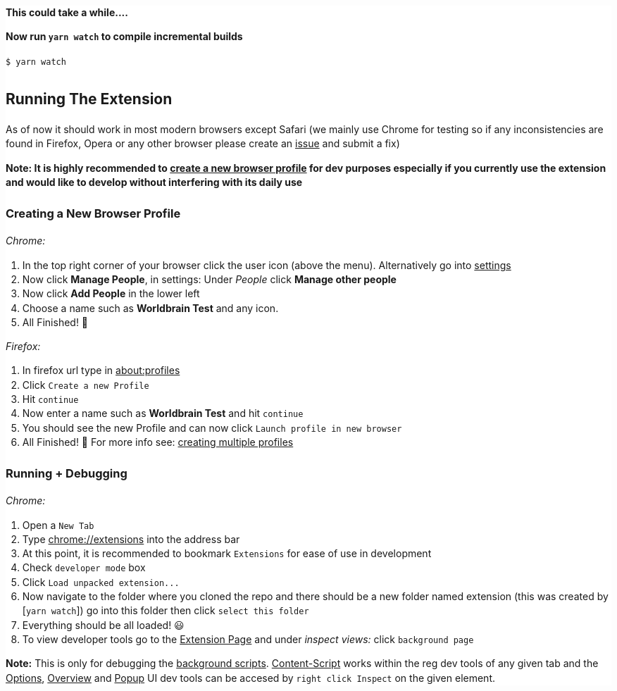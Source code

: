 **This could take a while....**

**Now run `yarn watch` to compile incremental builds**

```sh
$ yarn watch
```

## Running The Extension

As of now it should work in most modern browsers except Safari (we mainly use Chrome for testing so if any inconsistencies are found in Firefox, Opera or any other browser please create an [issue](https://github.com/WorldBrain/Memex/issues/new) and submit a fix)

**Note: It is highly recommended to [create a new browser profile](#creating-a-new-browser-profile) for dev purposes especially if you currently use the extension and would like to develop without interfering with its daily use**

### Creating a New Browser Profile

_Chrome:_

1.  In the top right corner of your browser click the user icon (above the menu). Alternatively go into [settings](chrome://settings/)
2.  Now click **Manage People**, in settings: Under _People_ click **Manage other people**
3.  Now click **Add People** in the lower left
4.  Choose a name such as **Worldbrain Test** and any icon.
5.  All Finished! :tada:

_Firefox:_

1.  In firefox url type in [about:profiles](about:profiles)
2.  Click `Create a new Profile`
3.  Hit `continue`
4.  Now enter a name such as **Worldbrain Test** and hit `continue`
5.  You should see the new Profile and can now click `Launch profile in new browser`
6.  All Finished! :tada: For more info see: [creating multiple profiles](https://developer.mozilla.org/en-US/Firefox/Multiple_profiles)

### Running + Debugging

_Chrome:_

1.  Open a `New Tab`
2.  Type [chrome://extensions](chrome://extensions) into the address bar
3.  At this point, it is recommended to bookmark `Extensions` for ease of use in development
4.  Check `developer mode` box
5.  Click `Load unpacked extension...`
6.  Now navigate to the folder where you cloned the repo and there should be a new folder named extension (this was created by [`yarn watch`]) go into this folder then click `select this folder`
7.  Everything should be all loaded! 😃
8.  To view developer tools go to the [Extension Page](chrome://extensions/) and under _inspect views:_ click `background page`

**Note:** This is only for debugging the [background scripts](#code-overview). [Content-Script](#code-overview]) works within the reg dev tools of any given tab and the [Options](#srcoptions-the-settings-page), [Overview](#srcoverview-overview) and [Popup](#srcpopup-extension-popup) UI dev tools can be accesed by `right click Inspect` on the given element.
